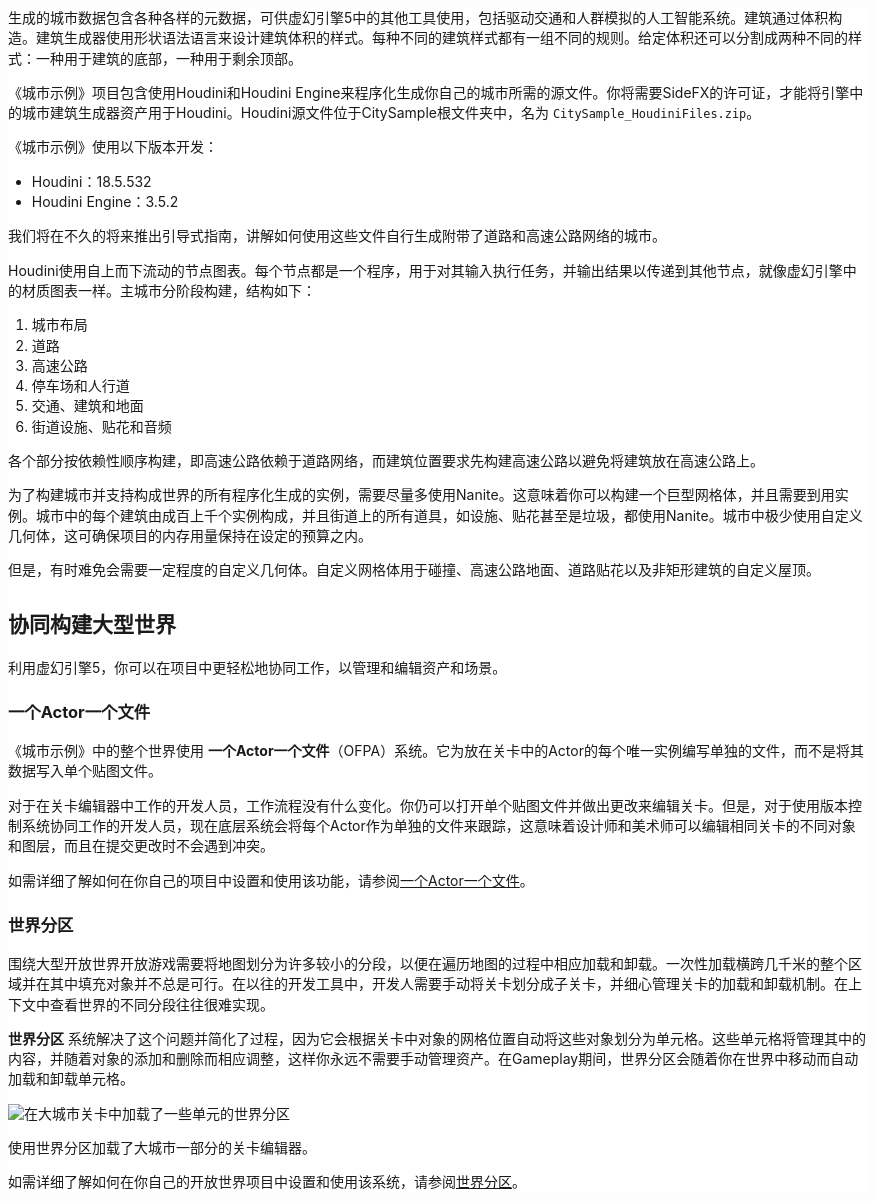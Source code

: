 生成的城市数据包含各种各样的元数据，可供虚幻引擎5中的其他工具使用，包括驱动交通和人群模拟的人工智能系统。建筑通过体积构造。建筑生成器使用形状语法语言来设计建筑体积的样式。每种不同的建筑样式都有一组不同的规则。给定体积还可以分割成两种不同的样式：一种用于建筑的底部，一种用于剩余顶部。

《城市示例》项目包含使用Houdini和Houdini Engine来程序化生成你自己的城市所需的源文件。你将需要SideFX的许可证，才能将引擎中的城市建筑生成器资产用于Houdini。Houdini源文件位于CitySample根文件夹中，名为 `CitySample_HoudiniFiles.zip`。

《城市示例》使用以下版本开发：

-   Houdini：18.5.532
-   Houdini Engine：3.5.2

我们将在不久的将来推出引导式指南，讲解如何使用这些文件自行生成附带了道路和高速公路网络的城市。

Houdini使用自上而下流动的节点图表。每个节点都是一个程序，用于对其输入执行任务，并输出结果以传递到其他节点，就像虚幻引擎中的材质图表一样。主城市分阶段构建，结构如下：

1.  城市布局
2.  道路
3.  高速公路
4.  停车场和人行道
5.  交通、建筑和地面
6.  街道设施、贴花和音频

各个部分按依赖性顺序构建，即高速公路依赖于道路网络，而建筑位置要求先构建高速公路以避免将建筑放在高速公路上。

为了构建城市并支持构成世界的所有程序化生成的实例，需要尽量多使用Nanite。这意味着你可以构建一个巨型网格体，并且需要到用实例。城市中的每个建筑由成百上千个实例构成，并且街道上的所有道具，如设施、贴花甚至是垃圾，都使用Nanite。城市中极少使用自定义几何体，这可确保项目的内存用量保持在设定的预算之内。

但是，有时难免会需要一定程度的自定义几何体。自定义网格体用于碰撞、高速公路地面、道路贴花以及非矩形建筑的自定义屋顶。

## 协同构建大型世界

利用虚幻引擎5，你可以在项目中更轻松地协同工作，以管理和编辑资产和场景。

### 一个Actor一个文件

《城市示例》中的整个世界使用 **一个Actor一个文件**（OFPA）系统。它为放在关卡中的Actor的每个唯一实例编写单独的文件，而不是将其数据写入单个贴图文件。

对于在关卡编辑器中工作的开发人员，工作流程没有什么变化。你仍可以打开单个贴图文件并做出更改来编辑关卡。但是，对于使用版本控制系统协同工作的开发人员，现在底层系统会将每个Actor作为单独的文件来跟踪，这意味着设计师和美术师可以编辑相同关卡的不同对象和图层，而且在提交更改时不会遇到冲突。

如需详细了解如何在你自己的项目中设置和使用该功能，请参阅[一个Actor一个文件](/documentation/zh-cn/unreal-engine/one-file-per-actor-in-unreal-engine)。

### 世界分区

围绕大型开放世界开放游戏需要将地图划分为许多较小的分段，以便在遍历地图的过程中相应加载和卸载。一次性加载横跨几千米的整个区域并在其中填充对象并不总是可行。在以往的开发工具中，开发人需要手动将关卡划分成子关卡，并细心管理关卡的加载和卸载机制。在上下文中查看世界的不同分段往往很难实现。

**世界分区** 系统解决了这个问题并简化了过程，因为它会根据关卡中对象的网格位置自动将这些对象划分为单元格。这些单元格将管理其中的内容，并随着对象的添加和删除而相应调整，这样你永远不需要手动管理资产。在Gameplay期间，世界分区会随着你在世界中移动而自动加载和卸载单元格。

![在大城市关卡中加载了一些单元的世界分区](https://d1iv7db44yhgxn.cloudfront.net/documentation/images/1314ca5d-e022-4842-9561-403b17ce3884/wp-big-city-loaded-cells.png)

使用世界分区加载了大城市一部分的关卡编辑器。

如需详细了解如何在你自己的开放世界项目中设置和使用该系统，请参阅[世界分区](/documentation/zh-cn/unreal-engine/world-partition-in-unreal-engine)。
